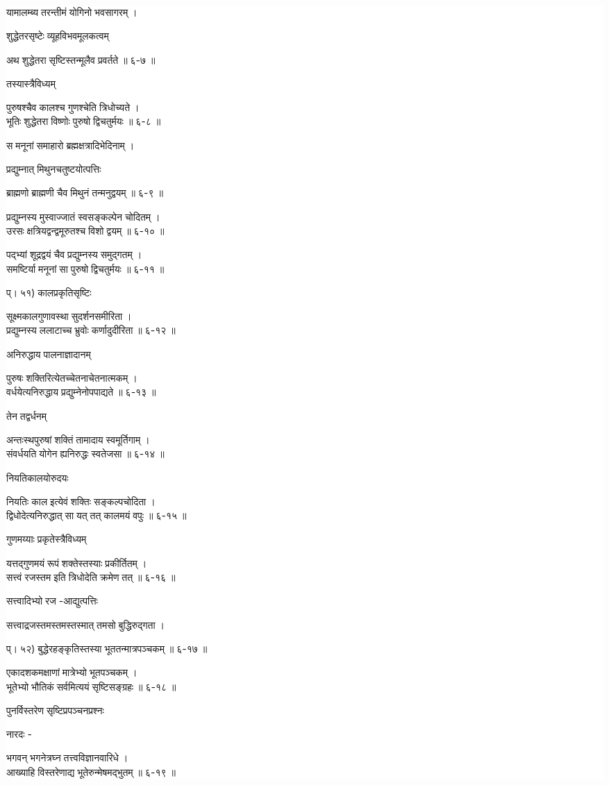 यामालम्ब्य तरन्तीमं योगिनो भवसागरम् ।

शुद्धेतरसृष्टेः व्यूहविभवमूलकत्वम्

अथ शुद्धेतरा सृष्टिस्तन्मूलैव प्रवर्तते ॥ ६-७ ॥

तस्यास्त्रैविध्यम्

पुरुषश्चैव कालश्च गुणश्चेति त्रिधोच्यते ।  
भूतिः शुद्धेतरा विष्णोः पुरुषो द्विचतुर्मयः ॥ ६-८ ॥

स मनूनां समाहारो ब्रह्मक्षत्रादिभेदिनाम् ।

प्रद्युम्नात् मिथुनचतुष्टयोत्पत्तिः

ब्राह्मणो ब्राह्मणी चैव मिथुनं तन्मनुद्वयम् ॥ ६-९ ॥

प्रद्युम्नस्य मुस्वाज्जातं स्वसङ्कल्पेन चोदितम् ।  
उरसः क्षत्रियद्वन्द्वमूरुतश्च विशो द्वयम् ॥ ६-१० ॥

पद्भ्यां शूद्रद्वयं चैव प्रद्युम्नस्य समुद्गतम् ।  
समष्टिर्या मनूनां सा पुरुषो द्विचतुर्मयः ॥ ६-११ ॥

प्। ५१) कालप्रकृतिसृष्टिः

सूक्ष्मकालगुणावस्था सुदर्शनसमीरिता ।  
प्रद्युम्नस्य ललाटाच्च भ्रुवोः कर्णादुदीरिता ॥ ६-१२ ॥

अनिरुद्धाय पालनाज्ञादानम्

पुरुषः शक्तिरित्येतच्चेतनाचेतनात्मकम् ।  
वर्धयेत्यनिरुद्धाय प्रद्युम्नेनोपपाद्यते ॥ ६-१३ ॥

तेन तद्वर्धनम्

अन्तःस्थपुरुषां शक्तिं तामादाय स्वमूर्तिगाम् ।  
संवर्धयति योगेन ह्यनिरुद्धः स्वतेजसा ॥ ६-१४ ॥

नियतिकालयोरुदयः

नियतिः काल इत्येवं शक्तिः सङ्कल्पचोदिता ।  
द्विधोदेत्यनिरुद्धात् सा यत् तत् कालमयं वपुः ॥ ६-१५ ॥

गुणमय्याः प्रकृतेस्त्रैविध्यम्

यत्तद्गुणमयं रूपं शक्तेस्तस्याः प्रकीर्तितम् ।  
सत्त्वं रजस्तम इति त्रिधोदेति क्रमेण तत् ॥ ६-१६ ॥

सत्त्वादिभ्यो रज -आद्युत्पत्तिः

सत्त्वाद्रजस्तमस्तमस्तस्मात् तमसो बुद्धिरुद्गता ।

प्। ५२) बुद्धेरहङ्कृतिस्तस्या भूततन्मात्रपञ्चकम् ॥ ६-१७ ॥

एकादशकमक्षाणां मात्रेभ्यो भूतपञ्चकम् ।  
भूतेभ्यो भौतिकं सर्वमित्ययं सृष्टिसङ्ग्रहः ॥ ६-१८ ॥

पुनर्विस्तरेण सृष्टिप्रपञ्चनप्रश्नः

नारदः -

भगवन् भगनेत्रघ्न तत्त्वविज्ञानवारिधे ।  
आख्याहि विस्तरेणाद्य भूतेरुन्मेषमद्भुतम् ॥ ६-१९ ॥
